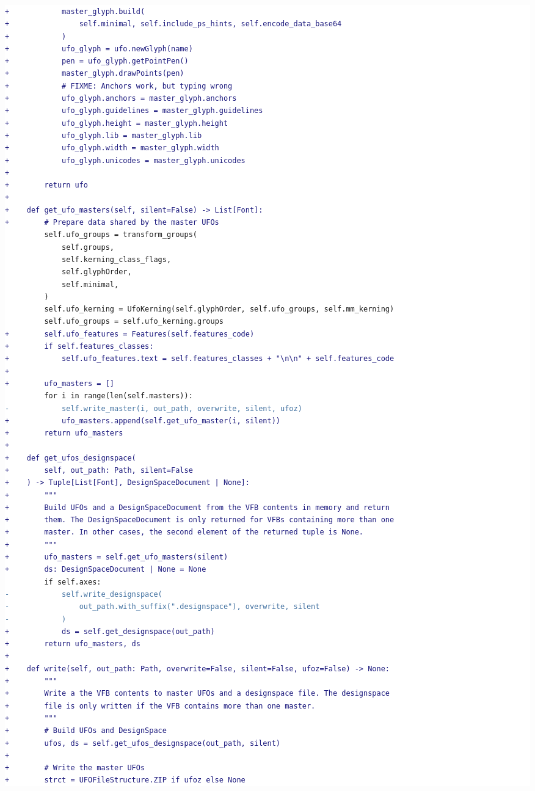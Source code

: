 ```diff
+            master_glyph.build(
+                self.minimal, self.include_ps_hints, self.encode_data_base64
+            )
+            ufo_glyph = ufo.newGlyph(name)
+            pen = ufo_glyph.getPointPen()
+            master_glyph.drawPoints(pen)
+            # FIXME: Anchors work, but typing wrong
+            ufo_glyph.anchors = master_glyph.anchors
+            ufo_glyph.guidelines = master_glyph.guidelines
+            ufo_glyph.height = master_glyph.height
+            ufo_glyph.lib = master_glyph.lib
+            ufo_glyph.width = master_glyph.width
+            ufo_glyph.unicodes = master_glyph.unicodes
+
+        return ufo
+
+    def get_ufo_masters(self, silent=False) -> List[Font]:
+        # Prepare data shared by the master UFOs
         self.ufo_groups = transform_groups(
             self.groups,
             self.kerning_class_flags,
             self.glyphOrder,
             self.minimal,
         )
         self.ufo_kerning = UfoKerning(self.glyphOrder, self.ufo_groups, self.mm_kerning)
         self.ufo_groups = self.ufo_kerning.groups
+        self.ufo_features = Features(self.features_code)
+        if self.features_classes:
+            self.ufo_features.text = self.features_classes + "\n\n" + self.features_code
+
+        ufo_masters = []
         for i in range(len(self.masters)):
-            self.write_master(i, out_path, overwrite, silent, ufoz)
+            ufo_masters.append(self.get_ufo_master(i, silent))
+        return ufo_masters
+
+    def get_ufos_designspace(
+        self, out_path: Path, silent=False
+    ) -> Tuple[List[Font], DesignSpaceDocument | None]:
+        """
+        Build UFOs and a DesignSpaceDocument from the VFB contents in memory and return
+        them. The DesignSpaceDocument is only returned for VFBs containing more than one
+        master. In other cases, the second element of the returned tuple is None.
+        """
+        ufo_masters = self.get_ufo_masters(silent)
+        ds: DesignSpaceDocument | None = None
         if self.axes:
-            self.write_designspace(
-                out_path.with_suffix(".designspace"), overwrite, silent
-            )
+            ds = self.get_designspace(out_path)
+        return ufo_masters, ds
+
+    def write(self, out_path: Path, overwrite=False, silent=False, ufoz=False) -> None:
+        """
+        Write a the VFB contents to master UFOs and a designspace file. The designspace
+        file is only written if the VFB contains more than one master.
+        """
+        # Build UFOs and DesignSpace
+        ufos, ds = self.get_ufos_designspace(out_path, silent)
+
+        # Write the master UFOs
+        strct = UFOFileStructure.ZIP if ufoz else None
```